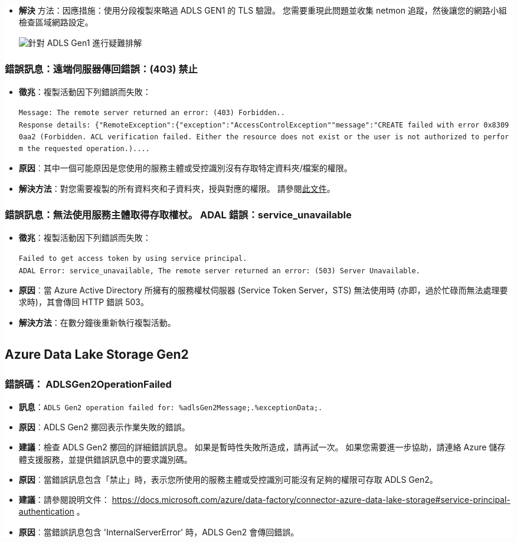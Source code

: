 - **解決** 方法：因應措施：使用分段複製來略過 ADLS GEN1 的 TLS 驗證。 您需要重現此問題並收集 netmon 追蹤，然後讓您的網路小組檢查區域網路設定。

    ![針對 ADLS Gen1 進行疑難排解](./media/connector-troubleshoot-guide/adls-troubleshoot.png)


### <a name="error-message-the-remote-server-returned-an-error-403-forbidden"></a>錯誤訊息：遠端伺服器傳回錯誤：(403) 禁止

- **徵兆**：複製活動因下列錯誤而失敗： 

    ```
    Message: The remote server returned an error: (403) Forbidden.. 
    Response details: {"RemoteException":{"exception":"AccessControlException""message":"CREATE failed with error 0x83090aa2 (Forbidden. ACL verification failed. Either the resource does not exist or the user is not authorized to perform the requested operation.)....
    ```

- **原因**︰其中一個可能原因是您使用的服務主體或受控識別沒有存取特定資料夾/檔案的權限。

- **解決方法**：對您需要複製的所有資料夾和子資料夾，授與對應的權限。 請參閱[此文件](connector-azure-data-lake-store.md#linked-service-properties)。

### <a name="error-message-failed-to-get-access-token-by-using-service-principal-adal-error-service_unavailable"></a>錯誤訊息：無法使用服務主體取得存取權杖。 ADAL 錯誤：service_unavailable

- **徵兆**：複製活動因下列錯誤而失敗：

    ```
    Failed to get access token by using service principal. 
    ADAL Error: service_unavailable, The remote server returned an error: (503) Server Unavailable.
    ```

- **原因**︰當 Azure Active Directory 所擁有的服務權杖伺服器 (Service Token Server，STS) 無法使用時 (亦即，過於忙碌而無法處理要求時)，其會傳回 HTTP 錯誤 503。 

- **解決方法**：在數分鐘後重新執行複製活動。


## <a name="azure-data-lake-storage-gen2"></a>Azure Data Lake Storage Gen2

### <a name="error-code-adlsgen2operationfailed"></a>錯誤碼： ADLSGen2OperationFailed

- **訊息**：`ADLS Gen2 operation failed for: %adlsGen2Message;.%exceptionData;.`

- **原因**︰ADLS Gen2 擲回表示作業失敗的錯誤。

- **建議**：檢查 ADLS Gen2 擲回的詳細錯誤訊息。 如果是暫時性失敗所造成，請再試一次。 如果您需要進一步協助，請連絡 Azure 儲存體支援服務，並提供錯誤訊息中的要求識別碼。

- **原因**︰當錯誤訊息包含「禁止」時，表示您所使用的服務主體或受控識別可能沒有足夠的權限可存取 ADLS Gen2。

- **建議**：請參閱說明文件： https://docs.microsoft.com/azure/data-factory/connector-azure-data-lake-storage#service-principal-authentication 。

- **原因**︰當錯誤訊息包含 'InternalServerError' 時，ADLS Gen2 會傳回錯誤。
